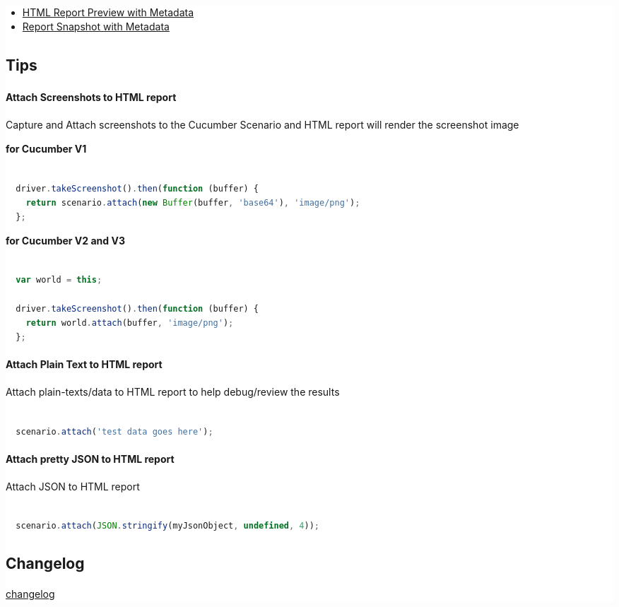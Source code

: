 * [HTML Report Preview with Metadata][4]
* [Report Snapshot with Metadata][11]


## Tips

#### Attach Screenshots to HTML report

Capture and Attach screenshots to the Cucumber Scenario and HTML report will render the screenshot image

**for Cucumber V1**
```javascript

  driver.takeScreenshot().then(function (buffer) {
    return scenario.attach(new Buffer(buffer, 'base64'), 'image/png');
  };

```

**for Cucumber V2 and V3**
```javascript

  var world = this;

  driver.takeScreenshot().then(function (buffer) {
    return world.attach(buffer, 'image/png');
  };

```

#### Attach Plain Text to HTML report

Attach plain-texts/data to HTML report to help debug/review the results

```javascript

  scenario.attach('test data goes here');

```

#### Attach pretty JSON to HTML report

Attach JSON to HTML report

```javascript

  scenario.attach(JSON.stringify(myJsonObject, undefined, 4));

```

## Changelog

[changelog][10]



[1]: https://www.npmjs.com/package/grunt-cucumberjs "grunt-cucummberjs"
[2]: https://github.com/cucumber/cucumber-js "CucumberJs"
[3]: http://htmlpreview.github.io/?https://github.com/gkushang/cucumber-html-reporter/blob/develop/samples/html_reports/cucumber_report_hierarchy.html "Hierarchy Theme Reports"
[4]: http://htmlpreview.github.io/?https://github.com/gkushang/cucumber-html-reporter/blob/develop/samples/html_reports/cucumber_report_bootstrap.html "Bootstrap Theme Reports"
[5]: http://htmlpreview.github.io/?https://github.com/gkushang/cucumber-html-reporter/blob/develop/samples/html_reports/cucumber_report_foundation.html "Foundation Theme Reports"
[6]: http://htmlpreview.github.io/?https://github.com/gkushang/cucumber-html-reporter/blob/develop/samples/html_reports/cucumber_report_simple.html "Simple Theme Reports"
[7]: https://www.npmjs.com/package/cucumber-parallel "cucumber-parallel"
[8]: https://github.com/gkushang/cucumber-html-reporter/blob/develop/test/features/step_definitions/hooks.js#L13-L44
[9]: https://github.com/gkushang/cucumber-html-reporter/blob/develop/samples/snapshots.md
[10]: https://github.com/gkushang/cucumber-html-reporter/blob/develop/CHANGELOG.md
[11]: https://github.com/gkushang/cucumber-html-reporter/blob/develop/samples/snapshots.md#with-metadata
[twitter]: https://twitter.com/g_kushang